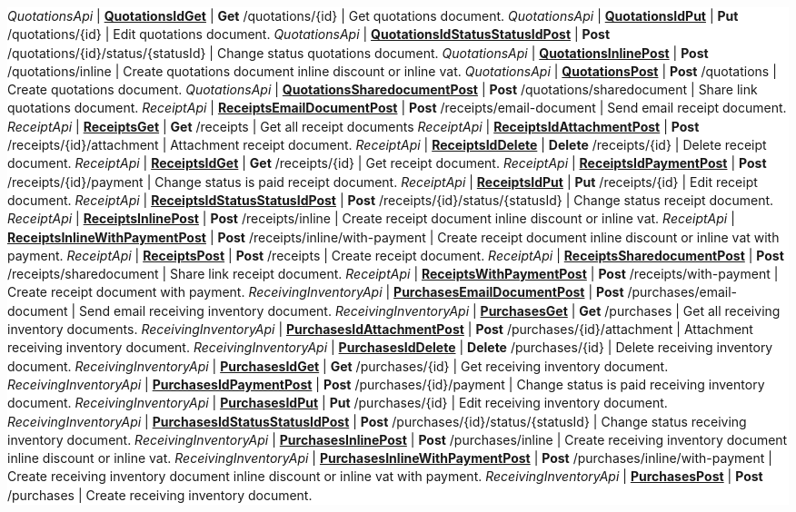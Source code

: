 *QuotationsApi* | [**QuotationsIdGet**](docs/QuotationsApi.md#quotationsidget) | **Get** /quotations/{id} | Get quotations document.
*QuotationsApi* | [**QuotationsIdPut**](docs/QuotationsApi.md#quotationsidput) | **Put** /quotations/{id} | Edit quotations document.
*QuotationsApi* | [**QuotationsIdStatusStatusIdPost**](docs/QuotationsApi.md#quotationsidstatusstatusidpost) | **Post** /quotations/{id}/status/{statusId} | Change status quotations document.
*QuotationsApi* | [**QuotationsInlinePost**](docs/QuotationsApi.md#quotationsinlinepost) | **Post** /quotations/inline | Create quotations document inline discount or inline vat.
*QuotationsApi* | [**QuotationsPost**](docs/QuotationsApi.md#quotationspost) | **Post** /quotations | Create quotations document.
*QuotationsApi* | [**QuotationsSharedocumentPost**](docs/QuotationsApi.md#quotationssharedocumentpost) | **Post** /quotations/sharedocument | Share link quotations document.
*ReceiptApi* | [**ReceiptsEmailDocumentPost**](docs/ReceiptApi.md#receiptsemaildocumentpost) | **Post** /receipts/email-document | Send email receipt document.
*ReceiptApi* | [**ReceiptsGet**](docs/ReceiptApi.md#receiptsget) | **Get** /receipts | Get all receipt documents
*ReceiptApi* | [**ReceiptsIdAttachmentPost**](docs/ReceiptApi.md#receiptsidattachmentpost) | **Post** /receipts/{id}/attachment | Attachment receipt document.
*ReceiptApi* | [**ReceiptsIdDelete**](docs/ReceiptApi.md#receiptsiddelete) | **Delete** /receipts/{id} | Delete receipt document.
*ReceiptApi* | [**ReceiptsIdGet**](docs/ReceiptApi.md#receiptsidget) | **Get** /receipts/{id} | Get receipt document.
*ReceiptApi* | [**ReceiptsIdPaymentPost**](docs/ReceiptApi.md#receiptsidpaymentpost) | **Post** /receipts/{id}/payment | Change status is paid receipt document.
*ReceiptApi* | [**ReceiptsIdPut**](docs/ReceiptApi.md#receiptsidput) | **Put** /receipts/{id} | Edit receipt document.
*ReceiptApi* | [**ReceiptsIdStatusStatusIdPost**](docs/ReceiptApi.md#receiptsidstatusstatusidpost) | **Post** /receipts/{id}/status/{statusId} | Change status receipt document.
*ReceiptApi* | [**ReceiptsInlinePost**](docs/ReceiptApi.md#receiptsinlinepost) | **Post** /receipts/inline | Create receipt document inline discount or inline vat.
*ReceiptApi* | [**ReceiptsInlineWithPaymentPost**](docs/ReceiptApi.md#receiptsinlinewithpaymentpost) | **Post** /receipts/inline/with-payment | Create receipt document inline discount or inline vat with payment.
*ReceiptApi* | [**ReceiptsPost**](docs/ReceiptApi.md#receiptspost) | **Post** /receipts | Create receipt document.
*ReceiptApi* | [**ReceiptsSharedocumentPost**](docs/ReceiptApi.md#receiptssharedocumentpost) | **Post** /receipts/sharedocument | Share link receipt document.
*ReceiptApi* | [**ReceiptsWithPaymentPost**](docs/ReceiptApi.md#receiptswithpaymentpost) | **Post** /receipts/with-payment | Create receipt document with payment.
*ReceivingInventoryApi* | [**PurchasesEmailDocumentPost**](docs/ReceivingInventoryApi.md#purchasesemaildocumentpost) | **Post** /purchases/email-document | Send email receiving inventory document.
*ReceivingInventoryApi* | [**PurchasesGet**](docs/ReceivingInventoryApi.md#purchasesget) | **Get** /purchases | Get all receiving inventory documents.
*ReceivingInventoryApi* | [**PurchasesIdAttachmentPost**](docs/ReceivingInventoryApi.md#purchasesidattachmentpost) | **Post** /purchases/{id}/attachment | Attachment receiving inventory document.
*ReceivingInventoryApi* | [**PurchasesIdDelete**](docs/ReceivingInventoryApi.md#purchasesiddelete) | **Delete** /purchases/{id} | Delete receiving inventory document.
*ReceivingInventoryApi* | [**PurchasesIdGet**](docs/ReceivingInventoryApi.md#purchasesidget) | **Get** /purchases/{id} | Get receiving inventory document.
*ReceivingInventoryApi* | [**PurchasesIdPaymentPost**](docs/ReceivingInventoryApi.md#purchasesidpaymentpost) | **Post** /purchases/{id}/payment | Change status is paid receiving inventory document.
*ReceivingInventoryApi* | [**PurchasesIdPut**](docs/ReceivingInventoryApi.md#purchasesidput) | **Put** /purchases/{id} | Edit receiving inventory document.
*ReceivingInventoryApi* | [**PurchasesIdStatusStatusIdPost**](docs/ReceivingInventoryApi.md#purchasesidstatusstatusidpost) | **Post** /purchases/{id}/status/{statusId} | Change status receiving inventory document.
*ReceivingInventoryApi* | [**PurchasesInlinePost**](docs/ReceivingInventoryApi.md#purchasesinlinepost) | **Post** /purchases/inline | Create receiving inventory document inline discount or inline vat.
*ReceivingInventoryApi* | [**PurchasesInlineWithPaymentPost**](docs/ReceivingInventoryApi.md#purchasesinlinewithpaymentpost) | **Post** /purchases/inline/with-payment | Create receiving inventory document inline discount or inline vat with payment.
*ReceivingInventoryApi* | [**PurchasesPost**](docs/ReceivingInventoryApi.md#purchasespost) | **Post** /purchases | Create receiving inventory document.